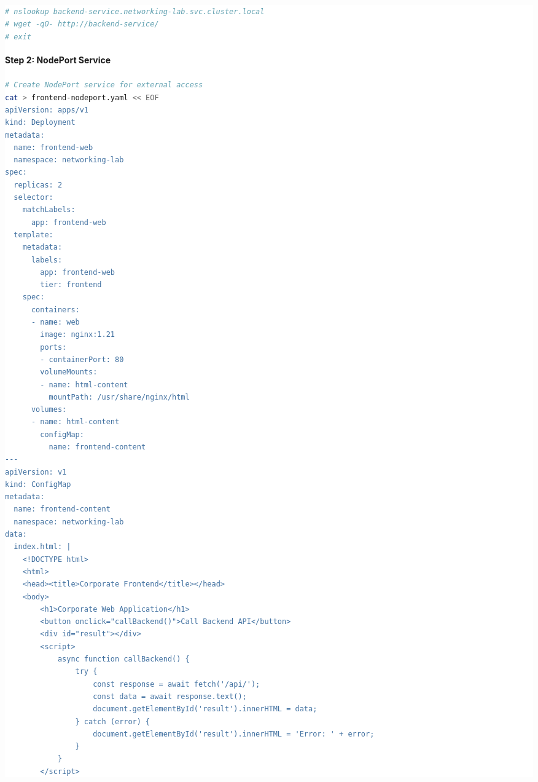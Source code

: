 ```bash
# nslookup backend-service.networking-lab.svc.cluster.local
# wget -qO- http://backend-service/
# exit
```

#### **Step 2: NodePort Service**
```bash
# Create NodePort service for external access
cat > frontend-nodeport.yaml << EOF
apiVersion: apps/v1
kind: Deployment
metadata:
  name: frontend-web
  namespace: networking-lab
spec:
  replicas: 2
  selector:
    matchLabels:
      app: frontend-web
  template:
    metadata:
      labels:
        app: frontend-web
        tier: frontend
    spec:
      containers:
      - name: web
        image: nginx:1.21
        ports:
        - containerPort: 80
        volumeMounts:
        - name: html-content
          mountPath: /usr/share/nginx/html
      volumes:
      - name: html-content
        configMap:
          name: frontend-content
---
apiVersion: v1
kind: ConfigMap
metadata:
  name: frontend-content
  namespace: networking-lab
data:
  index.html: |
    <!DOCTYPE html>
    <html>
    <head><title>Corporate Frontend</title></head>
    <body>
        <h1>Corporate Web Application</h1>
        <button onclick="callBackend()">Call Backend API</button>
        <div id="result"></div>
        <script>
            async function callBackend() {
                try {
                    const response = await fetch('/api/');
                    const data = await response.text();
                    document.getElementById('result').innerHTML = data;
                } catch (error) {
                    document.getElementById('result').innerHTML = 'Error: ' + error;
                }
            }
        </script>
```